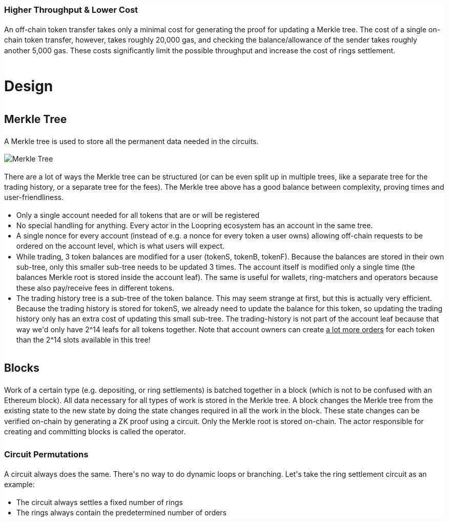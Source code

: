 ### Higher Throughput & Lower Cost
An off-chain token transfer takes only a minimal cost for generating the proof for updating a Merkle tree. The cost of a single on-chain token transfer, however, takes roughly 20,000 gas, and checking the balance/allowance of the sender takes roughly another 5,000 gas. These costs significantly limit the possible throughput and increase the cost of rings settlement.

# Design

## Merkle Tree

A Merkle tree is used to store all the permanent data needed in the circuits.

![Merkle Tree](https://i.imgur.com/RcoayPR.png)

 There are a lot of ways the Merkle tree can be structured (or can be even split up in multiple trees, like a separate tree for the trading history, or a separate tree for the fees). The Merkle tree above has a good balance between complexity, proving times and user-friendliness.

- Only a single account needed for all tokens that are or will be registered
- No special handling for anything. Every actor in the Loopring ecosystem has an account in the same tree.
- A single nonce for every account (instead of e.g. a nonce for every token a user owns) allowing off-chain requests to be ordered on the account level, which is what users will expect.
- While trading, 3 token balances are modified for a user (tokenS, tokenB, tokenF). Because the balances are stored in their own sub-tree, only this smaller sub-tree needs to be updated 3 times. The account itself is modified only a single time (the balances Merkle root is stored inside the account leaf). The same is useful for wallets, ring-matchers and operators because these also pay/receive fees in different tokens.
- The trading history tree is a sub-tree of the token balance. This may seem strange at first, but this is actually very efficient. Because the trading history is stored for tokenS, we already need to update the balance for this token, so updating the trading history only has an extra cost of updating this small sub-tree. The trading-history is not part of the account leaf because that way we'd only have 2^14 leafs for all tokens together. Note that account owners can create [a lot more orders](#Trading-History) for each token than the 2^14 slots available in this tree!


## Blocks

Work of a certain type (e.g. depositing, or ring settlements) is batched together in a block (which is not to be confused with an Ethereum block). All data necessary for all types of work is stored in the Merkle tree. A block changes the Merkle tree from the existing state to the new state by doing the state changes required in all the work in the block. These state changes can be verified on-chain by generating a ZK proof using a circuit. Only the Merkle root is stored on-chain. The actor responsible for creating and committing blocks is called the operator.

### Circuit Permutations

A circuit always does the same. There's no way to do dynamic loops or branching. Let's take the ring settlement circuit as an example:
- The circuit always settles a fixed number of rings
- The rings always contain the predetermined number of orders
